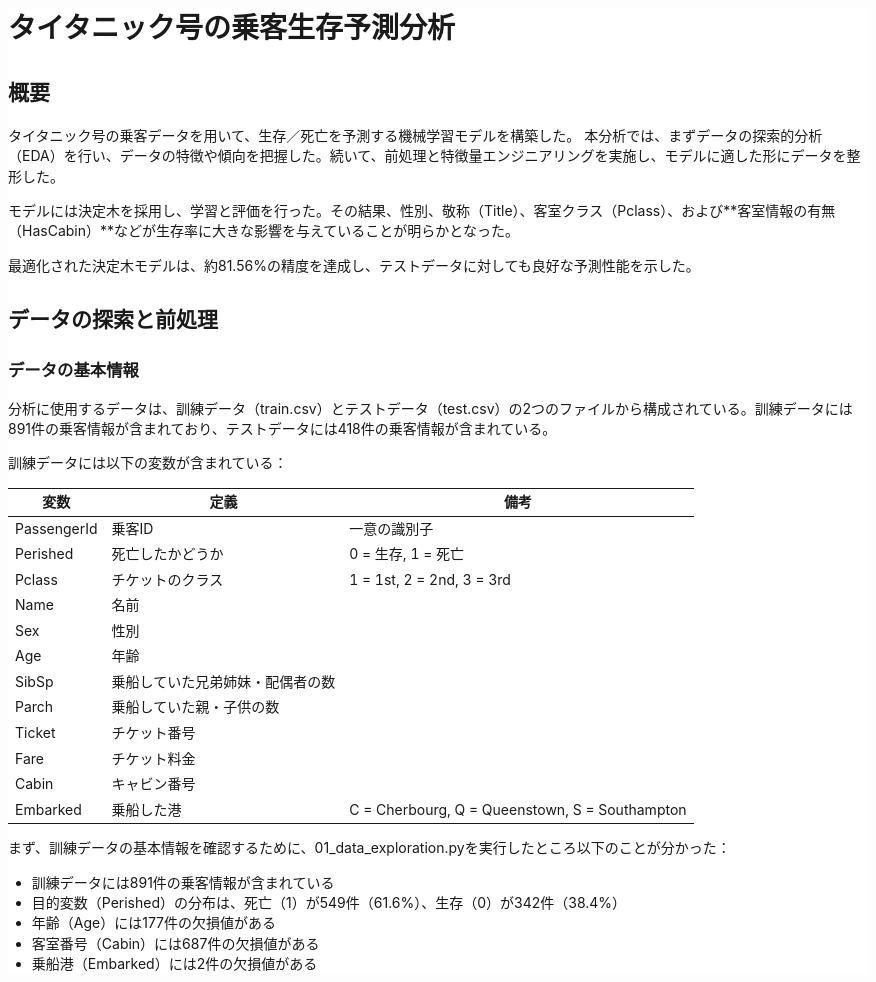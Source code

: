 # タイタニック号の乗客生存予測分析

## 概要
タイタニック号の乗客データを用いて、生存／死亡を予測する機械学習モデルを構築した。
本分析では、まずデータの探索的分析（EDA）を行い、データの特徴や傾向を把握した。続いて、前処理と特徴量エンジニアリングを実施し、モデルに適した形にデータを整形した。

モデルには決定木を採用し、学習と評価を行った。その結果、性別、敬称（Title）、客室クラス（Pclass）、および**客室情報の有無（HasCabin）**などが生存率に大きな影響を与えていることが明らかとなった。

最適化された決定木モデルは、約81.56%の精度を達成し、テストデータに対しても良好な予測性能を示した。

## データの探索と前処理

### データの基本情報

分析に使用するデータは、訓練データ（train.csv）とテストデータ（test.csv）の2つのファイルから構成されている。訓練データには891件の乗客情報が含まれており、テストデータには418件の乗客情報が含まれている。

訓練データには以下の変数が含まれている：

| 変数 | 定義 | 備考 |
|------|------|------|
| PassengerId | 乗客ID | 一意の識別子 |
| Perished | 死亡したかどうか | 0 = 生存, 1 = 死亡 |
| Pclass | チケットのクラス | 1 = 1st, 2 = 2nd, 3 = 3rd |
| Name | 名前 | |
| Sex | 性別 | |
| Age | 年齢 | |
| SibSp | 乗船していた兄弟姉妹・配偶者の数 | |
| Parch | 乗船していた親・子供の数 | |
| Ticket | チケット番号 | |
| Fare | チケット料金 | |
| Cabin | キャビン番号 | |
| Embarked | 乗船した港 | C = Cherbourg, Q = Queenstown, S = Southampton |

まず、訓練データの基本情報を確認するために、01_data_exploration.pyを実行したところ以下のことが分かった：

- 訓練データには891件の乗客情報が含まれている
- 目的変数（Perished）の分布は、死亡（1）が549件（61.6%）、生存（0）が342件（38.4%）
- 年齢（Age）には177件の欠損値がある
- 客室番号（Cabin）には687件の欠損値がある
- 乗船港（Embarked）には2件の欠損値がある
